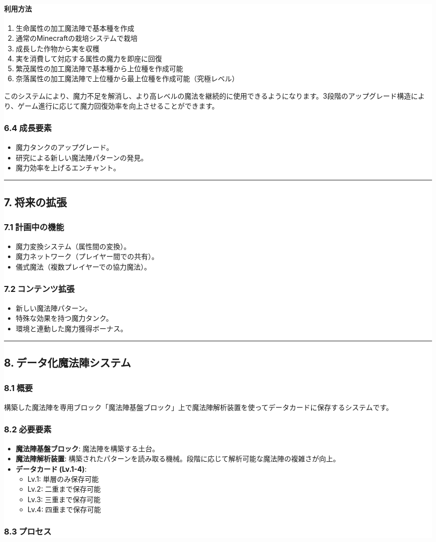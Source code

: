 #### 利用方法
1. 生命属性の加工魔法陣で基本種を作成
2. 通常のMinecraftの栽培システムで栽培
3. 成長した作物から実を収穫
4. 実を消費して対応する属性の魔力を即座に回復
5. 繁茂属性の加工魔法陣で基本種から上位種を作成可能
6. 奈落属性の加工魔法陣で上位種から最上位種を作成可能（究極レベル）

このシステムにより、魔力不足を解消し、より高レベルの魔法を継続的に使用できるようになります。3段階のアップグレード構造により、ゲーム進行に応じて魔力回復効率を向上させることができます。

### 6.4 成長要素

  * 魔力タンクのアップグレード。
  * 研究による新しい魔法陣パターンの発見。
  * 魔力効率を上げるエンチャント。

-----

## 7\. 将来の拡張

### 7.1 計画中の機能

  * 魔力変換システム（属性間の変換）。
  * 魔力ネットワーク（プレイヤー間での共有）。
  * 儀式魔法（複数プレイヤーでの協力魔法）。

### 7.2 コンテンツ拡張

  * 新しい魔法陣パターン。
  * 特殊な効果を持つ魔力タンク。
  * 環境と連動した魔力獲得ボーナス。

-----

## 8\. データ化魔法陣システム

### 8.1 概要

構築した魔法陣を専用ブロック「魔法陣基盤ブロック」上で魔法陣解析装置を使ってデータカードに保存するシステムです。

### 8.2 必要要素

  * **魔法陣基盤ブロック**: 魔法陣を構築する土台。
  * **魔法陣解析装置**: 構築されたパターンを読み取る機械。段階に応じて解析可能な魔法陣の複雑さが向上。
  * **データカード (Lv.1-4)**:
      * Lv.1: 単層のみ保存可能
      * Lv.2: 二重まで保存可能
      * Lv.3: 三重まで保存可能
      * Lv.4: 四重まで保存可能

### 8.3 プロセス

